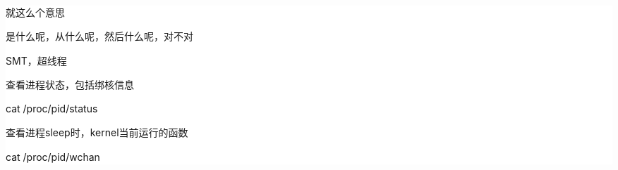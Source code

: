 

就这么个意思

是什么呢，从什么呢，然后什么呢，对不对



SMT，超线程



查看进程状态，包括绑核信息

cat /proc/pid/status

查看进程sleep时，kernel当前运行的函数

cat /proc/pid/wchan

